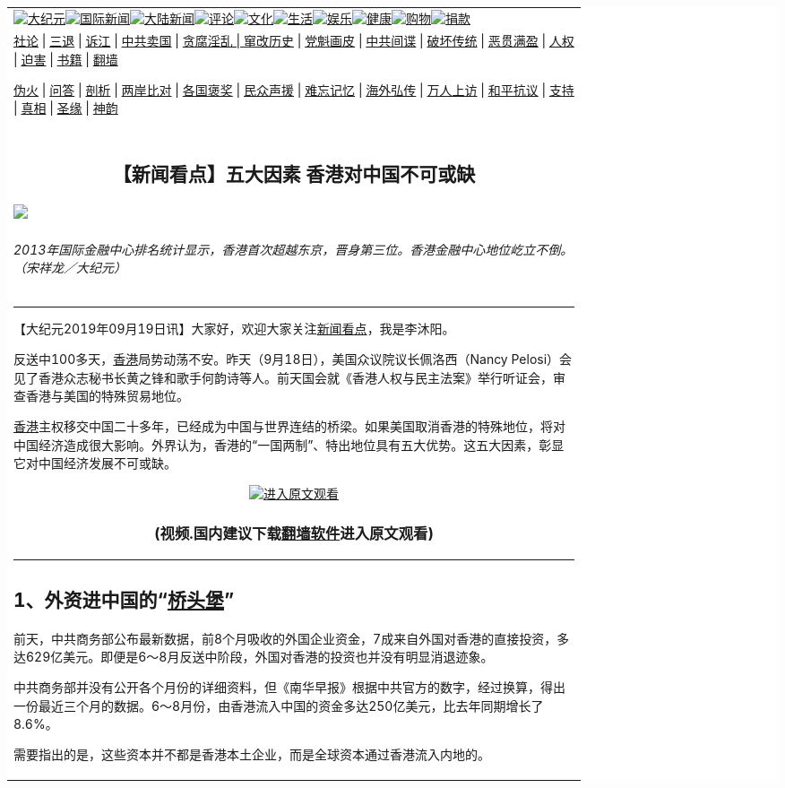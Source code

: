 <a name="1" id="1" target="_blank"></a><span id="1"></span>
<table border="0"><tr><td colspan="2" VALIGN=TOP><a href="https://github.com/asdfghy6/djy/blob/master/gb/nsc413.md#1"><img src="https://raw.githubusercontent.com/asdfghy6/1/master/t/djy/1.jpg" title="大纪元"></a><a href="https://github.com/asdfghy6/djy/blob/master/gb/n24hr.md#1"><img src="https://raw.githubusercontent.com/asdfghy6/1/master/t/djy/3.jpg" title="国际新闻"></a><a href="https://github.com/asdfghy6/djy/blob/master/gb/nsc413.md#1"><img src="https://raw.githubusercontent.com/asdfghy6/1/master/t/djy/4.jpg" title="大陆新闻"></a><a href="https://github.com/asdfghy6/djy/blob/master/gb/news392.md#1"><img src="https://raw.githubusercontent.com/asdfghy6/1/master/t/djy/5.jpg" title="评论"></a><a href="https://github.com/asdfghy6/djy/blob/master/gb/news2007.md#1"><img src="https://raw.githubusercontent.com/asdfghy6/1/master/t/djy/6.jpg" title="文化"></a><a href="https://github.com/asdfghy6/djy/blob/master/gb/news2008.md#1"><img src="https://raw.githubusercontent.com/asdfghy6/1/master/t/djy/7.jpg" title="生活"></a><a href="https://github.com/asdfghy6/djy/blob/master/gb/ncyule.md#1"><img src="https://raw.githubusercontent.com/asdfghy6/1/master/t/djy/8.jpg" title="娱乐"></a><a href="https://github.com/asdfghy6/djy/blob/master/gb/nsc1002.md#1"><img src="https://raw.githubusercontent.com/asdfghy6/1/master/t/djy/9.jpg" title="健康"><a href="https://www.youlucky.com"><img src="https://raw.githubusercontent.com/asdfghy6/1/master/t/djy/10.jpg" title="购物"></a><a href="https://www.supportepoch.org/donation?utm_medium=epochtimes&utm_source=referral&utm_campaign=donate_button_djyhomepage"><img src="https://raw.githubusercontent.com/asdfghy6/1/master/t/djy/12.jpg" title="捐款"></a></td></tr>
<tr><td colspan="2" VALIGN=TOP><a target="_blank" href="https://git.io/fjCRf">社论</a> | <a target="_blank" href="https://github.com/asdfghy6/djy/blob/master/gb/nf5657.md#1">三退</a> | <a target="_blank" href="https://github.com/asdfghy6/djy/blob/master/gb/nf6123.md#1">诉江</a> | <a target="_blank" href="https://github.com/asdfghy6/djy/blob/master/gb/nf1176117.md#1">中共卖国</a> | <a target="_blank" href="https://github.com/asdfghy6/djy/blob/master/gb/nf5773.md#1">贪腐淫乱 | <a target="_blank" href="https://github.com/asdfghy6/djy/blob/master/gb/nf1176115.md#1">窜改历史</a> | <a target="_blank" href="https://github.com/asdfghy6/djy/blob/master/gb/nf1176107.md#1">党魁画皮</a> | <a target="_blank" href="https://github.com/asdfghy6/djy/blob/master/gb/nf1320400.md#1">中共间谍</a> | <a target="_blank" href="https://github.com/asdfghy6/djy/blob/master/gb/nf1176114.md#1">破坏传统</a> | <a target="_blank" href="https://github.com/asdfghy6/djy/blob/master/gb/nf5287.md#1">恶贯满盈</a> | <a target="_blank" href="https://github.com/asdfghy6/djy/blob/master/gb/ncid278.md#1">人权</a> | <a target="_blank" href="https://github.com/asdfghy6/djy/blob/master/gb/nf1176111.md#1">迫害</a> | <a target="_blank" href="https://github.com/asdfghy6/djy/blob/master/gb/nf1235328.md#1">书籍</a> | <a target="_blank" href="https://github.com/asdfghy6/fq/blob/master/README.md?zsrh#1">翻墙</a></p><p><a target="_blank" href="https://github.com/asdfghy6/djy/blob/master/gb/nf5562.md#1">伪火</a> | <a target="_blank" href="https://github.com/asdfghy6/djy/blob/master/gb/nf4378.md#1">问答</a> | <a target="_blank" href="https://github.com/asdfghy6/djy/blob/master/gb/nf5792.md#1">剖析</a> | <a target="_blank" href="https://github.com/asdfghy6/djy/blob/master/gb/nf5735.md#1">两岸比对</a> | <a target="_blank" href="https://github.com/asdfghy6/djy/blob/master/gb/nf6119.md#1">各国褒奖</a> | <a target="_blank" href="https://github.com/asdfghy6/djy/blob/master/gb/nf6120.md#1">民众声援</a> | <a target="_blank" href="https://github.com/asdfghy6/djy/blob/master/gb/nf1188594.md#1">难忘记忆</a> | <a target="_blank" href="https://github.com/asdfghy6/djy/blob/master/gb/nf3180.md#1">海外弘传</a> | <a target="_blank" href="https://github.com/asdfghy6/djy/blob/master/gb/nf5410.md#1">万人上访</a> | <a target="_blank" href="https://github.com/asdfghy6/ntdtv/blob/master/gb/prog1530_1.md#1">和平抗议</a> | <a target="_blank" href="https://github.com/asdfghy6/djy/blob/master/gb/nf4386.md#1">支持</a> | <a target="_blank" href="https://github.com/asdfghy6/djy/blob/master/gb/nf4389.md#1">真相</a> | <a target="_blank" href="https://github.com/asdfghy6/djy/blob/master/gb/nf5790.md#1">圣缘</a> | <a target="_blank" href="https://github.com/asdfghy6/djy/blob/master/gb/nf4786.md#1">神韵</a></td></tr>
<tr><td VALIGN=TOP width="626"><h2 align=center>【新闻看点】五大因素 香港对中国不可或缺</h2>
<img src="http://i.epochtimes.com/assets/uploads/2019/08/130911100058100311-600x400.jpg" />
<h6>2013年国际金融中心排名统计显示，香港首次超越东京，晋身第三位。香港金融中心地位屹立不倒。（宋祥龙／大纪元）
</h6>
<hr>
<p>【大纪元2019年09月19日讯】大家好，欢迎大家关注<a href="https://github.com/asdfghy6/djy/blob/master/gb/tag/%E6%96%B0%E9%97%BB%E7%9C%8B%E7%82%B9.md">新闻看点</a>，我是李沐阳。</p>
<p>反送中100多天，<a href="https://github.com/asdfghy6/djy/blob/master/gb/tag/%E9%A6%99%E6%B8%AF.md">香港</a>局势动荡不安。昨天（9月18日），美国众议院议长佩洛西（Nancy Pelosi）会见了香港众志秘书长黄之锋和歌手何韵诗等人。前天国会就《香港人权与民主法案》举行听证会，审查香港与美国的特殊贸易地位。</p>
<p><a href="https://github.com/asdfghy6/djy/blob/master/gb/tag/%E9%A6%99%E6%B8%AF.md">香港</a>主权移交中国二十多年，已经成为中国与世界连结的桥梁。如果美国取消香港的特殊地位，将对中国经济造成很大影响。外界认为，香港的“一国两制”、特出地位具有五大优势。这五大因素，彰显它对中国经济发展不可或缺。</p>
<p><center><a src=""></a><a href="https://git.io/Je3Xq"><img width="600" src="https://raw.githubusercontent.com/asdfghy6/djy/master/gb/300/djtsp.jpg" title="进入原文观看"  alt="进入原文观看"></a><h3 align=center>(视频.国内建议下载<a href="https://git.io/JesJV">翻墙软件</a>进入原文观看)</h3><hr><a src="https://www.youtube.com/embed/m5qoGC65i7E" width="640" b="360" frameborder="0" allowfullscreen="allowfullscreen"></a></center></p>
<h2>1、外资进中国的“<a href="https://github.com/asdfghy6/djy/blob/master/gb/tag/%E6%A1%A5%E5%A4%B4%E5%A0%A1.md">桥头堡</a>”</h2>
<p>前天，中共商务部公布最新数据，前8个月吸收的外国企业资金，7成来自外国对香港的直接投资，多达629亿美元。即便是6～8月反送中阶段，外国对香港的投资也并没有明显消退迹象。</p>
<p>中共商务部并没有公开各个月份的详细资料，但《南华早报》根据中共官方的数字，经过换算，得出一份最近三个月的数据。6～8月份，由香港流入中国的资金多达250亿美元，比去年同期增长了8.6%。</p>
<p>需要指出的是，这些资本并不都是香港本土企业，而是全球资本通过香港流入内地的。</p>